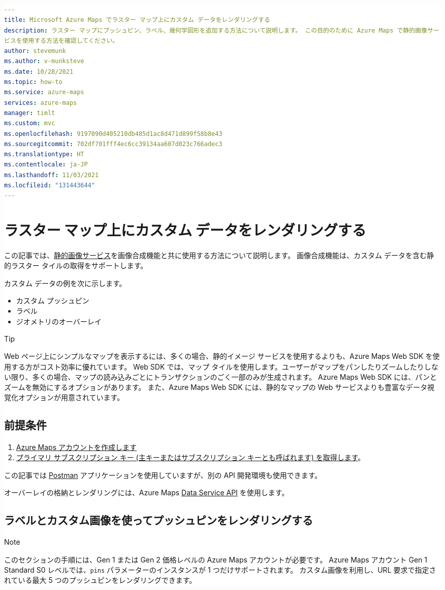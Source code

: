 ```yaml
---
title: Microsoft Azure Maps でラスター マップ上にカスタム データをレンダリングする
description: ラスター マップにプッシュピン、ラベル、幾何学図形を追加する方法について説明します。 この目的のために Azure Maps で静的画像サービスを使用する方法を確認してください。
author: stevemunk
ms.author: v-munksteve
ms.date: 10/28/2021
ms.topic: how-to
ms.service: azure-maps
services: azure-maps
manager: timlt
ms.custom: mvc
ms.openlocfilehash: 9197090d405210db485d1ac8d471d899f58b8e43
ms.sourcegitcommit: 702df701fff4ec6cc39134aa607d023c766adec3
ms.translationtype: HT
ms.contentlocale: ja-JP
ms.lasthandoff: 11/03/2021
ms.locfileid: "131443644"
---
```

# <a name="render-custom-data-on-a-raster-map"></a>ラスター マップ上にカスタム データをレンダリングする

この記事では、[静的画像サービス](/rest/api/maps/render/getmapimage)を画像合成機能と共に使用する方法について説明します。 画像合成機能は、カスタム データを含む静的ラスター タイルの取得をサポートします。

カスタム データの例を次に示します。

- カスタム プッシュピン
- ラベル
- ジオメトリのオーバーレイ

> [!Tip]
> Web ページ上にシンプルなマップを表示するには、多くの場合、静的イメージ サービスを使用するよりも、Azure Maps Web SDK を使用する方がコスト効率に優れています。 Web SDK では、マップ タイルを使用します。ユーザーがマップをパンしたりズームしたりしない限り、多くの場合、マップの読み込みごとにトランザクションのごく一部のみが生成されます。 Azure Maps Web SDK には、パンとズームを無効にするオプションがあります。 また、Azure Maps Web SDK には、静的なマップの Web サービスよりも豊富なデータ視覚化オプションが用意されています。  

## <a name="prerequisites"></a>前提条件

1. [Azure Maps アカウントを作成します](quick-demo-map-app.md#create-an-azure-maps-account)
2. [プライマリ サブスクリプション キー (主キーまたはサブスクリプション キーとも呼ばれます) を取得します](quick-demo-map-app.md#get-the-primary-key-for-your-account)。

この記事では [Postman](https://www.postman.com/) アプリケーションを使用していますが、別の API 開発環境も使用できます。

オーバーレイの格納とレンダリングには、Azure Maps [Data Service API](/rest/api/maps/data) を使用します。

## <a name="render-pushpins-with-labels-and-a-custom-image"></a>ラベルとカスタム画像を使ってプッシュピンをレンダリングする

> [!Note]
> このセクションの手順には、Gen 1 または Gen 2 価格レベルの Azure Maps アカウントが必要です。
Azure Maps アカウント Gen 1 Standard S0 レベルでは、`pins` パラメーターのインスタンスが 1 つだけサポートされます。 カスタム画像を利用し、URL 要求で指定されている最大 5 つのプッシュピンをレンダリングできます。
